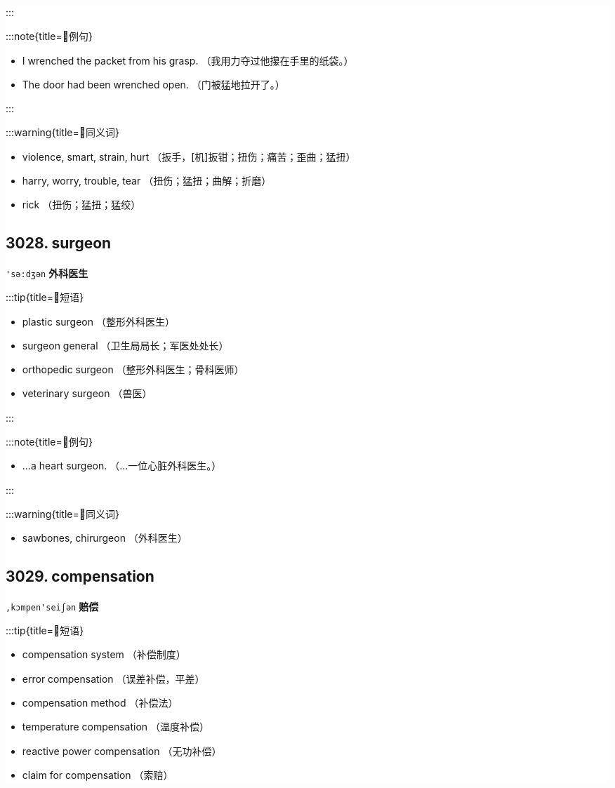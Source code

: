 :::

:::note{title=🎤例句}

- I wrenched the packet from his grasp. （我用力夺过他攥在手里的纸袋。）

- The door had been wrenched open. （门被猛地拉开了。）

:::

:::warning{title=🤔同义词}

- violence, smart, strain, hurt （扳手，[机]扳钳；扭伤；痛苦；歪曲；猛扭）

- harry, worry, trouble, tear （扭伤；猛扭；曲解；折磨）

- rick （扭伤；猛扭；猛绞）


## 3028. surgeon

`'sə:dʒən`  **外科医生**

:::tip{title=🤩短语}

- plastic surgeon （整形外科医生）

- surgeon general （卫生局局长；军医处处长）

- orthopedic surgeon （整形外科医生；骨科医师）

- veterinary surgeon （兽医）

:::

:::note{title=🎤例句}

- ...a heart surgeon. （…一位心脏外科医生。）

:::

:::warning{title=🤔同义词}

- sawbones, chirurgeon （外科医生）


## 3029. compensation

`,kɔmpen'seiʃən`  **赔偿**

:::tip{title=🤩短语}

- compensation system （补偿制度）

- error compensation （误差补偿，平差）

- compensation method （补偿法）

- temperature compensation （温度补偿）

- reactive power compensation （无功补偿）

- claim for compensation （索赔）
